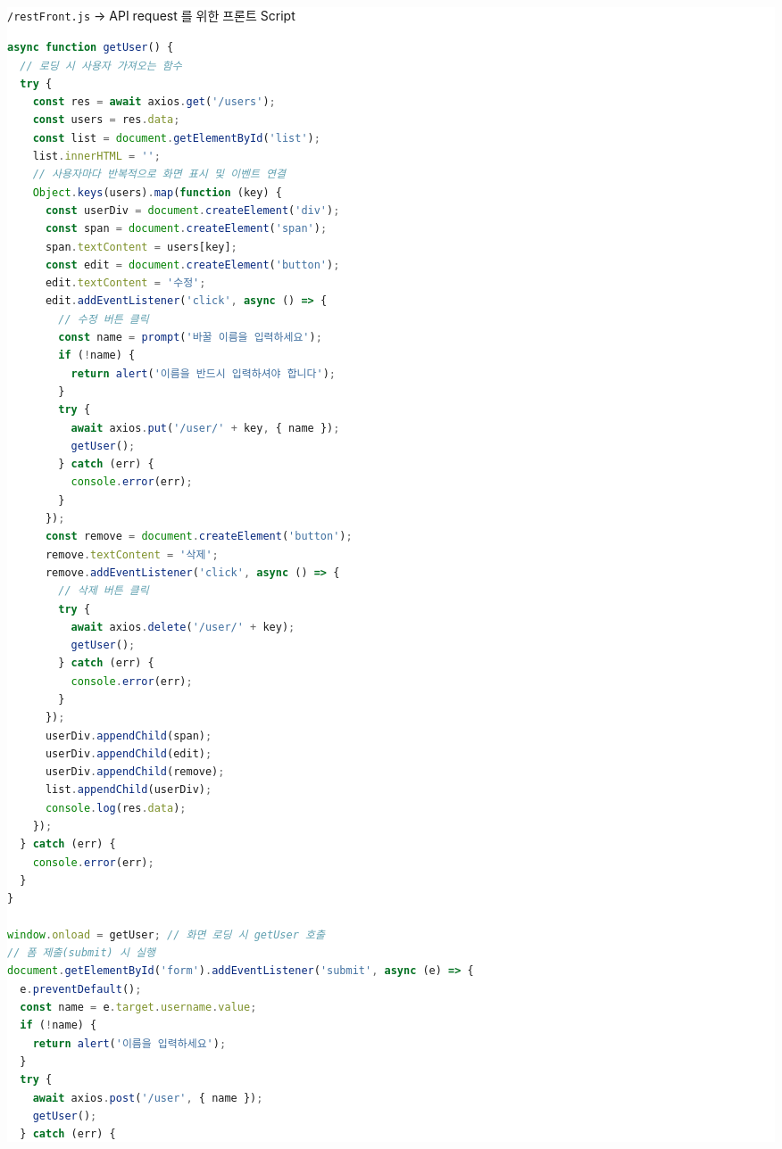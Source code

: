 `/restFront.js` → API request 를 위한 프론트 Script

```jsx
async function getUser() {
  // 로딩 시 사용자 가져오는 함수
  try {
    const res = await axios.get('/users');
    const users = res.data;
    const list = document.getElementById('list');
    list.innerHTML = '';
    // 사용자마다 반복적으로 화면 표시 및 이벤트 연결
    Object.keys(users).map(function (key) {
      const userDiv = document.createElement('div');
      const span = document.createElement('span');
      span.textContent = users[key];
      const edit = document.createElement('button');
      edit.textContent = '수정';
      edit.addEventListener('click', async () => {
        // 수정 버튼 클릭
        const name = prompt('바꿀 이름을 입력하세요');
        if (!name) {
          return alert('이름을 반드시 입력하셔야 합니다');
        }
        try {
          await axios.put('/user/' + key, { name });
          getUser();
        } catch (err) {
          console.error(err);
        }
      });
      const remove = document.createElement('button');
      remove.textContent = '삭제';
      remove.addEventListener('click', async () => {
        // 삭제 버튼 클릭
        try {
          await axios.delete('/user/' + key);
          getUser();
        } catch (err) {
          console.error(err);
        }
      });
      userDiv.appendChild(span);
      userDiv.appendChild(edit);
      userDiv.appendChild(remove);
      list.appendChild(userDiv);
      console.log(res.data);
    });
  } catch (err) {
    console.error(err);
  }
}

window.onload = getUser; // 화면 로딩 시 getUser 호출
// 폼 제출(submit) 시 실행
document.getElementById('form').addEventListener('submit', async (e) => {
  e.preventDefault();
  const name = e.target.username.value;
  if (!name) {
    return alert('이름을 입력하세요');
  }
  try {
    await axios.post('/user', { name });
    getUser();
  } catch (err) {
```